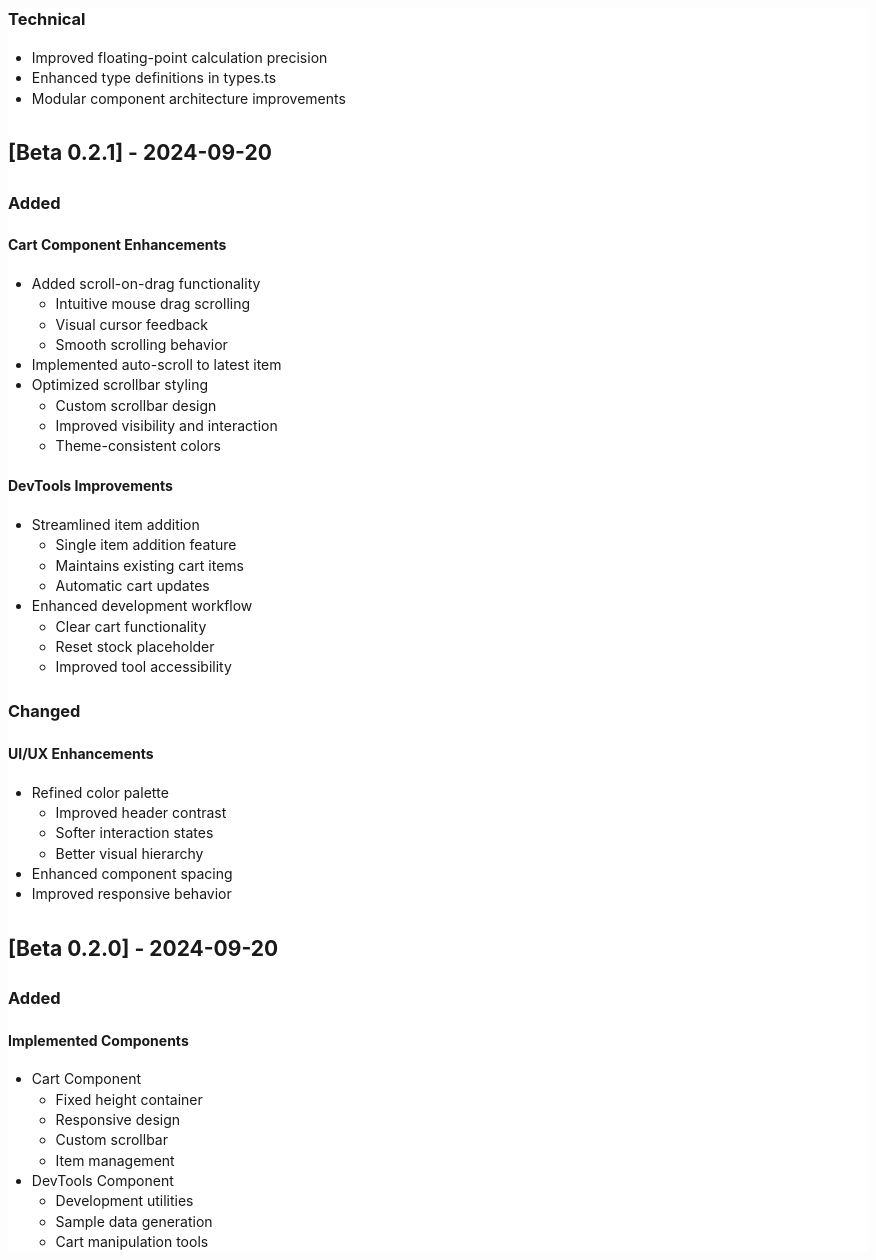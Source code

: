 ### Technical
- Improved floating-point calculation precision
- Enhanced type definitions in types.ts
- Modular component architecture improvements

## [Beta 0.2.1] - 2024-09-20

### Added
#### Cart Component Enhancements
- Added scroll-on-drag functionality
  - Intuitive mouse drag scrolling
  - Visual cursor feedback
  - Smooth scrolling behavior
- Implemented auto-scroll to latest item
- Optimized scrollbar styling
  - Custom scrollbar design
  - Improved visibility and interaction
  - Theme-consistent colors

#### DevTools Improvements
- Streamlined item addition
  - Single item addition feature
  - Maintains existing cart items
  - Automatic cart updates
- Enhanced development workflow
  - Clear cart functionality
  - Reset stock placeholder
  - Improved tool accessibility

### Changed
#### UI/UX Enhancements
- Refined color palette
  - Improved header contrast
  - Softer interaction states
  - Better visual hierarchy
- Enhanced component spacing
- Improved responsive behavior

## [Beta 0.2.0] - 2024-09-20

### Added
#### Implemented Components
- Cart Component
  - Fixed height container
  - Responsive design
  - Custom scrollbar
  - Item management
- DevTools Component
  - Development utilities
  - Sample data generation
  - Cart manipulation tools
